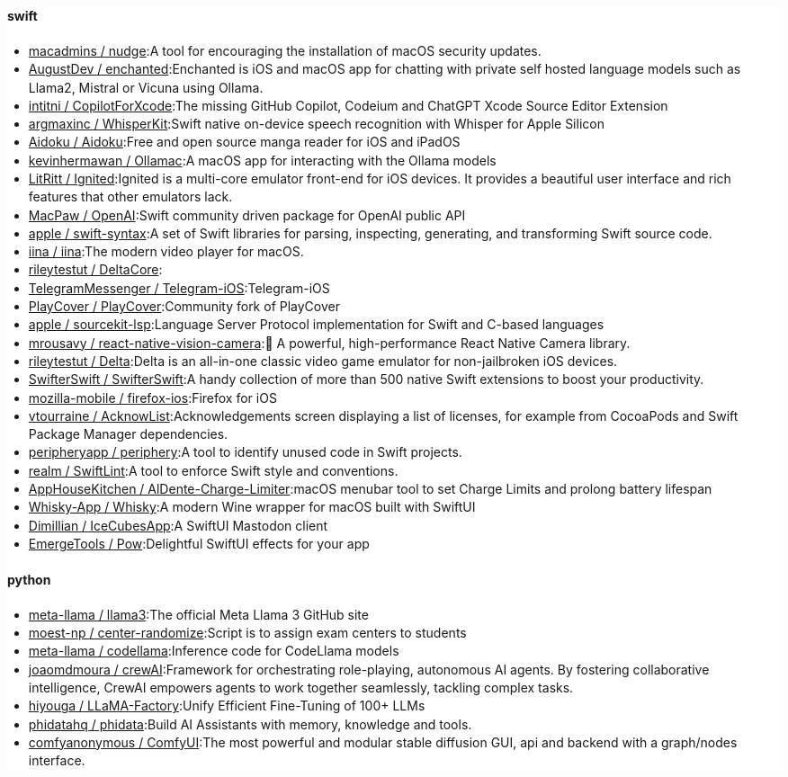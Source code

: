 #### swift
* [macadmins / nudge](https://github.com/macadmins/nudge):A tool for encouraging the installation of macOS security updates.
* [AugustDev / enchanted](https://github.com/AugustDev/enchanted):Enchanted is iOS and macOS app for chatting with private self hosted language models such as Llama2, Mistral or Vicuna using Ollama.
* [intitni / CopilotForXcode](https://github.com/intitni/CopilotForXcode):The missing GitHub Copilot, Codeium and ChatGPT Xcode Source Editor Extension
* [argmaxinc / WhisperKit](https://github.com/argmaxinc/WhisperKit):Swift native on-device speech recognition with Whisper for Apple Silicon
* [Aidoku / Aidoku](https://github.com/Aidoku/Aidoku):Free and open source manga reader for iOS and iPadOS
* [kevinhermawan / Ollamac](https://github.com/kevinhermawan/Ollamac):A macOS app for interacting with the Ollama models
* [LitRitt / Ignited](https://github.com/LitRitt/Ignited):Ignited is a multi-core emulator front-end for iOS devices. It provides a beautiful user interface and rich features that other emulators lack.
* [MacPaw / OpenAI](https://github.com/MacPaw/OpenAI):Swift community driven package for OpenAI public API
* [apple / swift-syntax](https://github.com/apple/swift-syntax):A set of Swift libraries for parsing, inspecting, generating, and transforming Swift source code.
* [iina / iina](https://github.com/iina/iina):The modern video player for macOS.
* [rileytestut / DeltaCore](https://github.com/rileytestut/DeltaCore):
* [TelegramMessenger / Telegram-iOS](https://github.com/TelegramMessenger/Telegram-iOS):Telegram-iOS
* [PlayCover / PlayCover](https://github.com/PlayCover/PlayCover):Community fork of PlayCover
* [apple / sourcekit-lsp](https://github.com/apple/sourcekit-lsp):Language Server Protocol implementation for Swift and C-based languages
* [mrousavy / react-native-vision-camera](https://github.com/mrousavy/react-native-vision-camera):📸 A powerful, high-performance React Native Camera library.
* [rileytestut / Delta](https://github.com/rileytestut/Delta):Delta is an all-in-one classic video game emulator for non-jailbroken iOS devices.
* [SwifterSwift / SwifterSwift](https://github.com/SwifterSwift/SwifterSwift):A handy collection of more than 500 native Swift extensions to boost your productivity.
* [mozilla-mobile / firefox-ios](https://github.com/mozilla-mobile/firefox-ios):Firefox for iOS
* [vtourraine / AcknowList](https://github.com/vtourraine/AcknowList):Acknowledgements screen displaying a list of licenses, for example from CocoaPods and Swift Package Manager dependencies.
* [peripheryapp / periphery](https://github.com/peripheryapp/periphery):A tool to identify unused code in Swift projects.
* [realm / SwiftLint](https://github.com/realm/SwiftLint):A tool to enforce Swift style and conventions.
* [AppHouseKitchen / AlDente-Charge-Limiter](https://github.com/AppHouseKitchen/AlDente-Charge-Limiter):macOS menubar tool to set Charge Limits and prolong battery lifespan
* [Whisky-App / Whisky](https://github.com/Whisky-App/Whisky):A modern Wine wrapper for macOS built with SwiftUI
* [Dimillian / IceCubesApp](https://github.com/Dimillian/IceCubesApp):A SwiftUI Mastodon client
* [EmergeTools / Pow](https://github.com/EmergeTools/Pow):Delightful SwiftUI effects for your app

#### python
* [meta-llama / llama3](https://github.com/meta-llama/llama3):The official Meta Llama 3 GitHub site
* [moest-np / center-randomize](https://github.com/moest-np/center-randomize):Script is to assign exam centers to students
* [meta-llama / codellama](https://github.com/meta-llama/codellama):Inference code for CodeLlama models
* [joaomdmoura / crewAI](https://github.com/joaomdmoura/crewAI):Framework for orchestrating role-playing, autonomous AI agents. By fostering collaborative intelligence, CrewAI empowers agents to work together seamlessly, tackling complex tasks.
* [hiyouga / LLaMA-Factory](https://github.com/hiyouga/LLaMA-Factory):Unify Efficient Fine-Tuning of 100+ LLMs
* [phidatahq / phidata](https://github.com/phidatahq/phidata):Build AI Assistants with memory, knowledge and tools.
* [comfyanonymous / ComfyUI](https://github.com/comfyanonymous/ComfyUI):The most powerful and modular stable diffusion GUI, api and backend with a graph/nodes interface.
